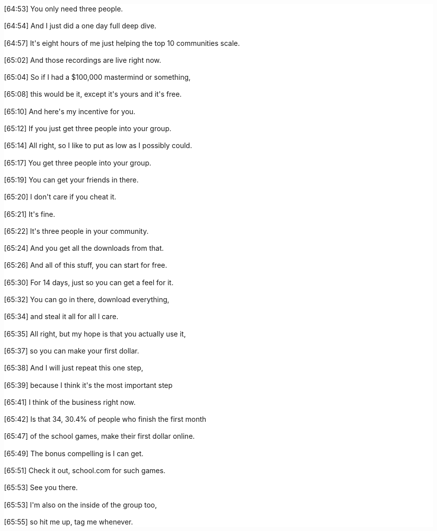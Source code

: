 [64:53] You only need three people.

[64:54] And I just did a one day full deep dive.

[64:57] It's eight hours of me just helping the top 10 communities scale.

[65:02] And those recordings are live right now.

[65:04] So if I had a $100,000 mastermind or something,

[65:08] this would be it, except it's yours and it's free.

[65:10] And here's my incentive for you.

[65:12] If you just get three people into your group.

[65:14] All right, so I like to put as low as I possibly could.

[65:17] You get three people into your group.

[65:19] You can get your friends in there.

[65:20] I don't care if you cheat it.

[65:21] It's fine.

[65:22] It's three people in your community.

[65:24] And you get all the downloads from that.

[65:26] And all of this stuff, you can start for free.

[65:30] For 14 days, just so you can get a feel for it.

[65:32] You can go in there, download everything,

[65:34] and steal it all for all I care.

[65:35] All right, but my hope is that you actually use it,

[65:37] so you can make your first dollar.

[65:38] And I will just repeat this one step,

[65:39] because I think it's the most important step

[65:41] I think of the business right now.

[65:42] Is that 34, 30.4% of people who finish the first month

[65:47] of the school games, make their first dollar online.

[65:49] The bonus compelling is I can get.

[65:51] Check it out, school.com for such games.

[65:53] See you there.

[65:53] I'm also on the inside of the group too,

[65:55] so hit me up, tag me whenever.

